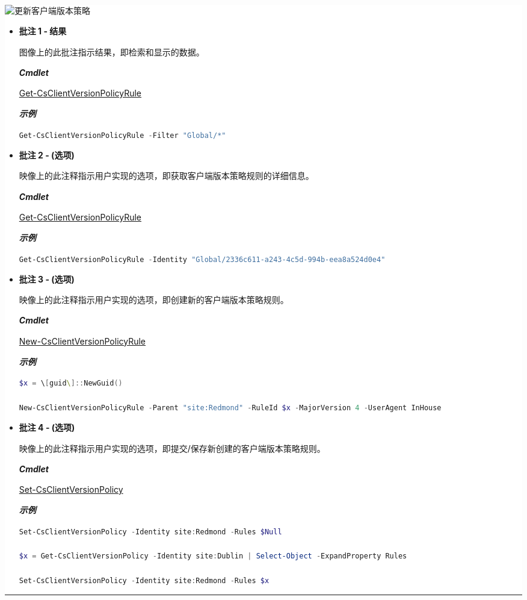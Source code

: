    ![更新客户端版本策略](./media/clientversionpolicy-5.png)

- **批注 1 - 结果**

    图像上的此批注指示结果，即检索和显示的数据。

    ***Cmdlet***

    [Get-CsClientVersionPolicyRule](/powershell/module/skype/get-csclientversionpolicyrule)

    ***示例***

    ```powershell
    Get-CsClientVersionPolicyRule -Filter "Global/*"
    ```

- **批注 2 - (选项)**

    映像上的此注释指示用户实现的选项，即获取客户端版本策略规则的详细信息。

    ***Cmdlet***

    [Get-CsClientVersionPolicyRule](/powershell/module/skype/get-csclientversionpolicyrule)

    ***示例***

    ```powershell
    Get-CsClientVersionPolicyRule -Identity "Global/2336c611-a243-4c5d-994b-eea8a524d0e4"
    ```

- **批注 3 - (选项)**

    映像上的此注释指示用户实现的选项，即创建新的客户端版本策略规则。

    ***Cmdlet***

    [New-CsClientVersionPolicyRule](/powershell/module/skype/new-csclientversionpolicyrule)

    ***示例***

    ```powershell
    $x = \[guid\]::NewGuid()

    New-CsClientVersionPolicyRule -Parent "site:Redmond" -RuleId $x -MajorVersion 4 -UserAgent InHouse
    ```

- **批注 4 - (选项)**

    映像上的此注释指示用户实现的选项，即提交/保存新创建的客户端版本策略规则。

    ***Cmdlet***

    [Set-CsClientVersionPolicy](/powershell/module/skype/set-csclientversionpolicy)

    ***示例***

    ```powershell
    Set-CsClientVersionPolicy -Identity site:Redmond -Rules $Null

    $x = Get-CsClientVersionPolicy -Identity site:Dublin | Select-Object -ExpandProperty Rules

    Set-CsClientVersionPolicy -Identity site:Redmond -Rules $x
    ```

---